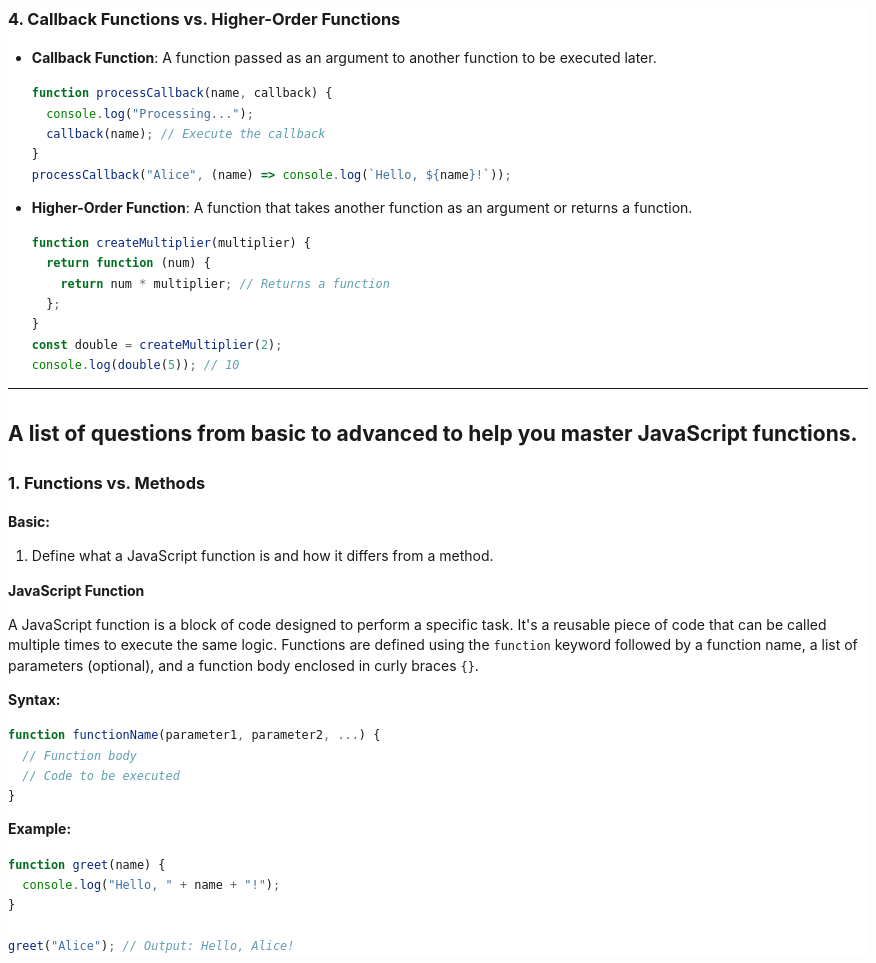 
### 4. **Callback Functions vs. Higher-Order Functions**

- **Callback Function**: A function passed as an argument to another function to be executed later.

  ```javascript
  function processCallback(name, callback) {
    console.log("Processing...");
    callback(name); // Execute the callback
  }
  processCallback("Alice", (name) => console.log(`Hello, ${name}!`));
  ```

- **Higher-Order Function**: A function that takes another function as an argument or returns a function.
  ```javascript
  function createMultiplier(multiplier) {
    return function (num) {
      return num * multiplier; // Returns a function
    };
  }
  const double = createMultiplier(2);
  console.log(double(5)); // 10
  ```

---

## A list of questions from basic to advanced to help you master JavaScript functions.

### **1. Functions vs. Methods**

**Basic:**

1. Define what a JavaScript function is and how it differs from a method.

**JavaScript Function**

A JavaScript function is a block of code designed to perform a specific task. It's a reusable piece of code that can be called multiple times to execute the same logic. Functions are defined using the `function` keyword followed by a function name, a list of parameters (optional), and a function body enclosed in curly braces `{}`.

**Syntax:**

```javascript
function functionName(parameter1, parameter2, ...) {
  // Function body
  // Code to be executed
}
```

**Example:**

```javascript
function greet(name) {
  console.log("Hello, " + name + "!");
}

greet("Alice"); // Output: Hello, Alice!
```
